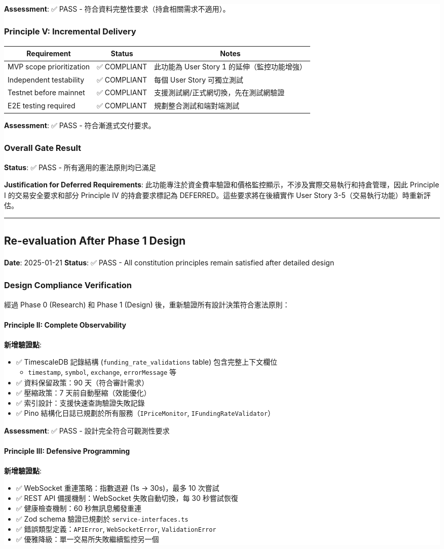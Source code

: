 **Assessment**: ✅ PASS - 符合資料完整性要求（持倉相關需求不適用）。

### Principle V: Incremental Delivery

| Requirement | Status | Notes |
|-------------|--------|-------|
| MVP scope prioritization | ✅ COMPLIANT | 此功能為 User Story 1 的延伸（監控功能增強） |
| Independent testability | ✅ COMPLIANT | 每個 User Story 可獨立測試 |
| Testnet before mainnet | ✅ COMPLIANT | 支援測試網/正式網切換，先在測試網驗證 |
| E2E testing required | ✅ COMPLIANT | 規劃整合測試和端對端測試 |

**Assessment**: ✅ PASS - 符合漸進式交付要求。

### Overall Gate Result

**Status**: ✅ PASS - 所有適用的憲法原則均已滿足

**Justification for Deferred Requirements**:
此功能專注於資金費率驗證和價格監控顯示，不涉及實際交易執行和持倉管理，因此 Principle I 的交易安全要求和部分 Principle IV 的持倉要求標記為 DEFERRED。這些要求將在後續實作 User Story 3-5（交易執行功能）時重新評估。

---

## Re-evaluation After Phase 1 Design

**Date**: 2025-01-21
**Status**: ✅ PASS - All constitution principles remain satisfied after detailed design

### Design Compliance Verification

經過 Phase 0 (Research) 和 Phase 1 (Design) 後，重新驗證所有設計決策符合憲法原則：

#### Principle II: Complete Observability

**新增驗證點**:
- ✅ TimescaleDB 記錄結構 (`funding_rate_validations` table) 包含完整上下文欄位
  - `timestamp`, `symbol`, `exchange`, `errorMessage` 等
- ✅ 資料保留政策：90 天（符合審計需求）
- ✅ 壓縮政策：7 天前自動壓縮（效能優化）
- ✅ 索引設計：支援快速查詢驗證失敗記錄
- ✅ Pino 結構化日誌已規劃於所有服務（`IPriceMonitor`, `IFundingRateValidator`）

**Assessment**: ✅ PASS - 設計完全符合可觀測性要求

#### Principle III: Defensive Programming

**新增驗證點**:
- ✅ WebSocket 重連策略：指數退避 (1s → 30s)，最多 10 次嘗試
- ✅ REST API 備援機制：WebSocket 失敗自動切換，每 30 秒嘗試恢復
- ✅ 健康檢查機制：60 秒無訊息觸發重連
- ✅ Zod schema 驗證已規劃於 `service-interfaces.ts`
- ✅ 錯誤類型定義：`APIError`, `WebSocketError`, `ValidationError`
- ✅ 優雅降級：單一交易所失敗繼續監控另一個

